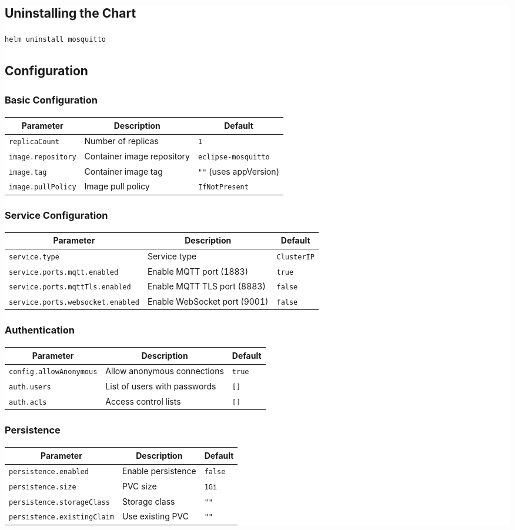 ## Uninstalling the Chart

```bash
helm uninstall mosquitto
```

## Configuration

### Basic Configuration

| Parameter | Description | Default |
|-----------|-------------|---------|
| `replicaCount` | Number of replicas | `1` |
| `image.repository` | Container image repository | `eclipse-mosquitto` |
| `image.tag` | Container image tag | `""` (uses appVersion) |
| `image.pullPolicy` | Image pull policy | `IfNotPresent` |

### Service Configuration

| Parameter | Description | Default |
|-----------|-------------|---------|
| `service.type` | Service type | `ClusterIP` |
| `service.ports.mqtt.enabled` | Enable MQTT port (1883) | `true` |
| `service.ports.mqttTls.enabled` | Enable MQTT TLS port (8883) | `false` |
| `service.ports.websocket.enabled` | Enable WebSocket port (9001) | `false` |

### Authentication

| Parameter | Description | Default |
|-----------|-------------|---------|
| `config.allowAnonymous` | Allow anonymous connections | `true` |
| `auth.users` | List of users with passwords | `[]` |
| `auth.acls` | Access control lists | `[]` |

### Persistence

| Parameter | Description | Default |
|-----------|-------------|---------|
| `persistence.enabled` | Enable persistence | `false` |
| `persistence.size` | PVC size | `1Gi` |
| `persistence.storageClass` | Storage class | `""` |
| `persistence.existingClaim` | Use existing PVC | `""` |
